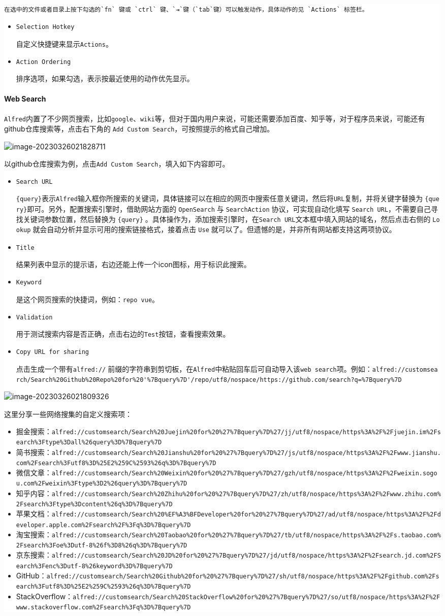     在选中的文件或者目录上按下勾选的`fn` 键或 `ctrl` 键、`⇥`键（`tab`键）可以触发动作，具体动作的见 `Actions` 标签栏。

-   `Selection Hotkey`

    自定义快捷键来显示`Actions`。

-   `Action Ordering`

    排序选项，如果勾选，表示按最近使用的动作优先显示。

#### Web Search

`Alfred`内置了不少网页搜索，比如`google`、`wiki`等，但对于国内用户来说，可能还需要添加百度、知乎等，对于程序员来说，可能还有github仓库搜索等，点击右下角的 `Add Custom Search`，可按照提示的格式自己增加。

![image-20230326021828711](https://raw.githubusercontent.com/Jxpro/PicBed/master/md/new2023-03-26-021829.png)

以github仓库搜索为例，点击`Add Custom Search`，填入如下内容即可。

-   `Search URL`

    `{query}`表示`Alfred`输入框你所搜索的关键词，具体链接可以在相应的网页中搜索任意关键词，然后将`URL`复制，并将关键字替换为 `{query}`即可。另外，配置搜索引擎时，借助网站方面的 `OpenSearch` 与 `SearchAction` 协议，可实现自动化填写 `Search URL`，不需要自己寻找关键词参数位置，然后替换为 `{query}` 。具体操作为，添加搜索引擎时，在`Search URL`文本框中填入网站的域名，然后点击右侧的 `Lookup` 就会自动分析并显示可用的搜索链接格式，接着点击 `Use` 就可以了。但遗憾的是，并非所有网站都支持这两项协议。

-   `Title`

    结果列表中显示的提示语，右边还能上传一个icon图标，用于标识此搜索。

-   `Keyword`

    是这个网页搜索的快捷词，例如：`repo vue`。

-   `Validation`

    用于测试搜索内容是否正确，点击右边的`Test`按钮，查看搜索效果。

-   `Copy URL for sharing`

    点击生成一个带有`alfred://` 前缀的字符串到剪切板，在`Alfred`中粘贴回车后可自动导入该`web search`项。例如：`alfred://customsearch/Search%20Github%20Repo%20for%20'%7Bquery%7D'/repo/utf8/nospace/https://github.com/search?q=%7Bquery%7D`

![image-20230326021809326](https://raw.githubusercontent.com/Jxpro/PicBed/master/md/new2023-03-26-021809.png)

这里分享一些网络搜集的自定义搜索项：

-   掘金搜索：`alfred://customsearch/Search%20Juejin%20for%20%27%7Bquery%7D%27/jj/utf8/nospace/https%3A%2F%2Fjuejin.im%2Fsearch%3Ftype%3Dall%26query%3D%7Bquery%7D`
-   简书搜索：`alfred://customsearch/Search%20Jianshu%20for%20%27%7Bquery%7D%27/js/utf8/nospace/https%3A%2F%2Fwww.jianshu.com%2Fsearch%3Futf8%3D%25E2%259C%2593%26q%3D%7Bquery%7D`
-   微信文章：`alfred://customsearch/Search%20Weixin%20for%20%27%7Bquery%7D%27/gzh/utf8/nospace/https%3A%2F%2Fweixin.sogou.com%2Fweixin%3Ftype%3D2%26query%3D%7Bquery%7D`
-   知乎内容：`alfred://customsearch/Search%20Zhihu%20for%20%27%7Bquery%7D%27/zh/utf8/nospace/https%3A%2F%2Fwww.zhihu.com%2Fsearch%3Ftype%3Dcontent%26q%3D%7Bquery%7D`
-   苹果文档：`alfred://customsearch/Search%20%EF%A3%BFDeveloper%20for%20%27%7Bquery%7D%27/ad/utf8/nospace/https%3A%2F%2Fdeveloper.apple.com%2Fsearch%2F%3Fq%3D%7Bquery%7D`
-   淘宝搜索：`alfred://customsearch/Search%20Taobao%20for%20%27%7Bquery%7D%27/tb/utf8/nospace/https%3A%2F%2Fs.taobao.com%2Fsearch%3Foe%3Dutf-8%26f%3D8%26q%3D%7Bquery%7D`
-   京东搜索：`alfred://customsearch/Search%20JD%20for%20%27%7Bquery%7D%27/jd/utf8/nospace/https%3A%2F%2Fsearch.jd.com%2FSearch%3Fenc%3Dutf-8%26keyword%3D%7Bquery%7D`
-   GitHub：`alfred://customsearch/Search%20Github%20for%20%27%7Bquery%7D%27/sh/utf8/nospace/https%3A%2F%2Fgithub.com%2Fsearch%3Futf8%3D%25E2%259C%2593%26q%3D%7Bquery%7D`
-   StackOverflow：`alfred://customsearch/Search%20StackOverflow%20for%20%27%7Bquery%7D%27/so/utf8/nospace/https%3A%2F%2Fwww.stackoverflow.com%2Fsearch%3Fq%3D%7Bquery%7D`
